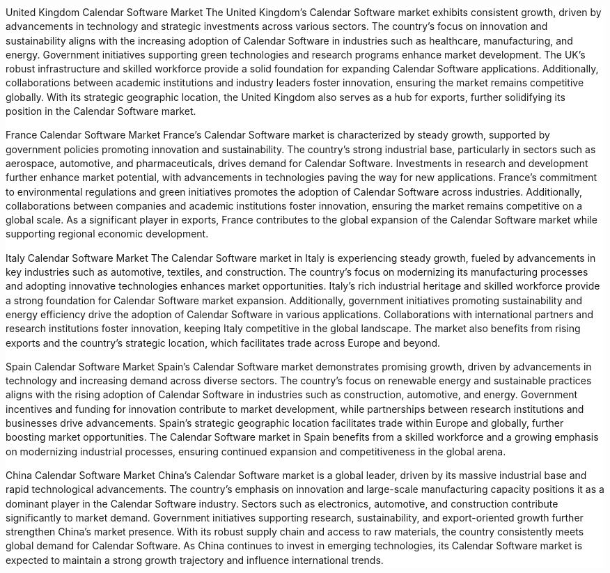 United Kingdom Calendar Software Market
The United Kingdom’s Calendar Software market exhibits consistent growth, driven by advancements in technology and strategic investments across various sectors. The country’s focus on innovation and sustainability aligns with the increasing adoption of Calendar Software in industries such as healthcare, manufacturing, and energy. Government initiatives supporting green technologies and research programs enhance market development. The UK’s robust infrastructure and skilled workforce provide a solid foundation for expanding Calendar Software applications. Additionally, collaborations between academic institutions and industry leaders foster innovation, ensuring the market remains competitive globally. With its strategic geographic location, the United Kingdom also serves as a hub for exports, further solidifying its position in the Calendar Software market.

France Calendar Software Market
France’s Calendar Software market is characterized by steady growth, supported by government policies promoting innovation and sustainability. The country’s strong industrial base, particularly in sectors such as aerospace, automotive, and pharmaceuticals, drives demand for Calendar Software. Investments in research and development further enhance market potential, with advancements in technologies paving the way for new applications. France’s commitment to environmental regulations and green initiatives promotes the adoption of Calendar Software across industries. Additionally, collaborations between companies and academic institutions foster innovation, ensuring the market remains competitive on a global scale. As a significant player in exports, France contributes to the global expansion of the Calendar Software market while supporting regional economic development.

Italy Calendar Software Market
The Calendar Software market in Italy is experiencing steady growth, fueled by advancements in key industries such as automotive, textiles, and construction. The country’s focus on modernizing its manufacturing processes and adopting innovative technologies enhances market opportunities. Italy’s rich industrial heritage and skilled workforce provide a strong foundation for Calendar Software market expansion. Additionally, government initiatives promoting sustainability and energy efficiency drive the adoption of Calendar Software in various applications. Collaborations with international partners and research institutions foster innovation, keeping Italy competitive in the global landscape. The market also benefits from rising exports and the country’s strategic location, which facilitates trade across Europe and beyond.

Spain Calendar Software Market
Spain’s Calendar Software market demonstrates promising growth, driven by advancements in technology and increasing demand across diverse sectors. The country’s focus on renewable energy and sustainable practices aligns with the rising adoption of Calendar Software in industries such as construction, automotive, and energy. Government incentives and funding for innovation contribute to market development, while partnerships between research institutions and businesses drive advancements. Spain’s strategic geographic location facilitates trade within Europe and globally, further boosting market opportunities. The Calendar Software market in Spain benefits from a skilled workforce and a growing emphasis on modernizing industrial processes, ensuring continued expansion and competitiveness in the global arena.

China Calendar Software Market
China’s Calendar Software market is a global leader, driven by its massive industrial base and rapid technological advancements. The country’s emphasis on innovation and large-scale manufacturing capacity positions it as a dominant player in the Calendar Software industry. Sectors such as electronics, automotive, and construction contribute significantly to market demand. Government initiatives supporting research, sustainability, and export-oriented growth further strengthen China’s market presence. With its robust supply chain and access to raw materials, the country consistently meets global demand for Calendar Software. As China continues to invest in emerging technologies, its Calendar Software market is expected to maintain a strong growth trajectory and influence international trends.
